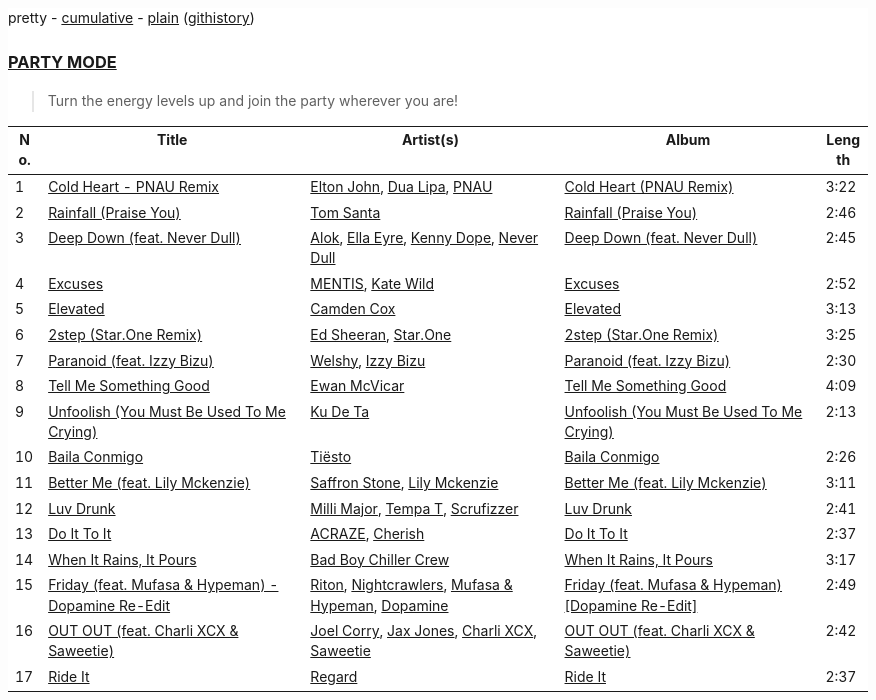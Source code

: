 pretty - [cumulative](/playlists/cumulative/PARTY%20MODE.md) - [plain](/playlists/plain/37i9dQZF1DX0MXH7aN4Pxn) ([githistory](https://github.githistory.xyz/vitokorn/spotify-playlist-archive/blob/master/playlists/plain/37i9dQZF1DX0MXH7aN4Pxn))

### [PARTY MODE](https://open.spotify.com/playlist/37i9dQZF1DX0MXH7aN4Pxn)

> Turn the energy levels up and join the party wherever you are!

| No. | Title | Artist(s) | Album | Length |
|---|---|---|---|---|
| 1 | [Cold Heart - PNAU Remix](https://open.spotify.com/track/6zSpb8dQRaw0M1dK8PBwQz) | [Elton John](https://open.spotify.com/artist/3PhoLpVuITZKcymswpck5b), [Dua Lipa](https://open.spotify.com/artist/6M2wZ9GZgrQXHCFfjv46we), [PNAU](https://open.spotify.com/artist/6n28c9qs9hNGriNa72b26u) | [Cold Heart (PNAU Remix)](https://open.spotify.com/album/5D8Rdb09BkmHscEGSWAlA6) | 3:22 |
| 2 | [Rainfall (Praise You)](https://open.spotify.com/track/1M8t1j3Kv2qp97bdq5q4Vl) | [Tom Santa](https://open.spotify.com/artist/1dTEPvUhxpFzL7UMKHWFfZ) | [Rainfall (Praise You)](https://open.spotify.com/album/4VanY5i4E59Mhz52qznJ95) | 2:46 |
| 3 | [Deep Down (feat. Never Dull)](https://open.spotify.com/track/7MIhUdNJtaOnDmC5nBC1fb) | [Alok](https://open.spotify.com/artist/0NGAZxHanS9e0iNHpR8f2W), [Ella Eyre](https://open.spotify.com/artist/66TrUkUZ3RM29dqeDQRgyA), [Kenny Dope](https://open.spotify.com/artist/1TrfxjXu8quyDw05p2bacX), [Never Dull](https://open.spotify.com/artist/2u3rmzZC0psTER2sDfUebm) | [Deep Down (feat. Never Dull)](https://open.spotify.com/album/3KpxpdySrMR2S7noneu1bI) | 2:45 |
| 4 | [Excuses](https://open.spotify.com/track/2gvIIpYdM9x1rdekmQMXCL) | [MENTIS](https://open.spotify.com/artist/5wl0tYW6IrhE0f7uj9S6C3), [Kate Wild](https://open.spotify.com/artist/3GaPIF26mniFIX3T3Pv66l) | [Excuses](https://open.spotify.com/album/5IgB6Fk5htrX4vQAcmw4ga) | 2:52 |
| 5 | [Elevated](https://open.spotify.com/track/0qZ2NBUmGIaHzvUAfH43A0) | [Camden Cox](https://open.spotify.com/artist/5mNpMP01Co4vXZ3U0fWP3C) | [Elevated](https://open.spotify.com/album/6a3wDTIPiYQwXGkNAAye04) | 3:13 |
| 6 | [2step (Star.One Remix)](https://open.spotify.com/track/2LrutkvIJOqQWj47eYNgG6) | [Ed Sheeran](https://open.spotify.com/artist/6eUKZXaKkcviH0Ku9w2n3V), [Star.One](https://open.spotify.com/artist/11HK31aj8j8QJ3ZnSlqox4) | [2step (Star.One Remix)](https://open.spotify.com/album/5FcOvF4YukVnIkqxNcqopa) | 3:25 |
| 7 | [Paranoid (feat. Izzy Bizu)](https://open.spotify.com/track/2obJRJaLqTepXxwa2ww8cF) | [Welshy](https://open.spotify.com/artist/2eDmtsJH4pQksx4CNhlSQ6), [Izzy Bizu](https://open.spotify.com/artist/6b5YOgXIliAozdo49vUCJQ) | [Paranoid (feat. Izzy Bizu)](https://open.spotify.com/album/6beavdkWUJx58OA4vKQpLC) | 2:30 |
| 8 | [Tell Me Something Good](https://open.spotify.com/track/5krhFNgUcYHwXlNPJJYzFM) | [Ewan McVicar](https://open.spotify.com/artist/4d2NUjh9ZrzG1ZZdhpSDKH) | [Tell Me Something Good](https://open.spotify.com/album/4tyukGQ3uDTgjLHxHZocH4) | 4:09 |
| 9 | [Unfoolish (You Must Be Used To Me Crying)](https://open.spotify.com/track/3n8hN6Q8tQR8JHvRQSGFuU) | [Ku De Ta](https://open.spotify.com/artist/39oQK5CtIHrU6EuaWtJpnU) | [Unfoolish (You Must Be Used To Me Crying)](https://open.spotify.com/album/4Fxgfr9pg3csJp73m5SZ53) | 2:13 |
| 10 | [Baila Conmigo](https://open.spotify.com/track/3KruoUtSkm84Az0bJunnxl) | [Tiësto](https://open.spotify.com/artist/2o5jDhtHVPhrJdv3cEQ99Z) | [Baila Conmigo](https://open.spotify.com/album/00RgZ3hZH9WpvBksu2hx5G) | 2:26 |
| 11 | [Better Me (feat. Lily Mckenzie)](https://open.spotify.com/track/3aeqEyOCo9AaKboo37Wr8B) | [Saffron Stone](https://open.spotify.com/artist/71FmTfYoEXhF3kSsbPiuKz), [Lily Mckenzie](https://open.spotify.com/artist/6LsSHppZVgx7eks7hAkTPN) | [Better Me (feat. Lily Mckenzie)](https://open.spotify.com/album/6fQqgCDn84OWQZTSswLo6l) | 3:11 |
| 12 | [Luv Drunk](https://open.spotify.com/track/4TtEUqECGrixlAgkvzndCq) | [Milli Major](https://open.spotify.com/artist/3W9YITTXHsmQBGXJqTXLvJ), [Tempa T](https://open.spotify.com/artist/5itdSz26wZC57bo3dhQTPq), [Scrufizzer](https://open.spotify.com/artist/3JmGsgVoGUN1Ro1jLfi7k1) | [Luv Drunk](https://open.spotify.com/album/1vqLZ9IAIYKiE1z4I9K47M) | 2:41 |
| 13 | [Do It To It](https://open.spotify.com/track/20on25jryn53hWghthWWW3) | [ACRAZE](https://open.spotify.com/artist/4pnp4w9g30yLfVIAFnZMRd), [Cherish](https://open.spotify.com/artist/1c70yCa8sRgIiQxl3HOEFo) | [Do It To It](https://open.spotify.com/album/58cd90Jkrovggh556JPN9L) | 2:37 |
| 14 | [When It Rains, It Pours](https://open.spotify.com/track/0Qb8vbig4Wky0RKhOWh2Ze) | [Bad Boy Chiller Crew](https://open.spotify.com/artist/5SRr4ZJMoygWecytkIwlaV) | [When It Rains, It Pours](https://open.spotify.com/album/7gw75X0Cp4ya2yz6tW0Rio) | 3:17 |
| 15 | [Friday (feat. Mufasa & Hypeman) - Dopamine Re-Edit](https://open.spotify.com/track/4cG7HUWYHBV6R6tHn1gxrl) | [Riton](https://open.spotify.com/artist/7i9j813KFoSBMldGqlh2Z1), [Nightcrawlers](https://open.spotify.com/artist/1gALaWbNDnwS2ECV09sn2A), [Mufasa & Hypeman](https://open.spotify.com/artist/4L2dV3zY7RmkeiNO035Fi0), [Dopamine](https://open.spotify.com/artist/3Edve4VIATi0OZngclQlkN) | [Friday (feat. Mufasa & Hypeman) [Dopamine Re-Edit]](https://open.spotify.com/album/39qsmsNRXjVaFqTZj9af0j) | 2:49 |
| 16 | [OUT OUT (feat. Charli XCX & Saweetie)](https://open.spotify.com/track/6Dy1jexKYriXAVG6evyUTJ) | [Joel Corry](https://open.spotify.com/artist/6DgP9otnZw5z6daOntINxp), [Jax Jones](https://open.spotify.com/artist/4Q6nIcaBED8qUel8bBx6Cr), [Charli XCX](https://open.spotify.com/artist/25uiPmTg16RbhZWAqwLBy5), [Saweetie](https://open.spotify.com/artist/6cK3NBO6uP7hh0oyuVELFl) | [OUT OUT (feat. Charli XCX & Saweetie)](https://open.spotify.com/album/5wJb3DBSoSMKYJA8TrNKi8) | 2:42 |
| 17 | [Ride It](https://open.spotify.com/track/2tnVG71enUj33Ic2nFN6kZ) | [Regard](https://open.spotify.com/artist/4ofCBoyEiGSePFAG500xev) | [Ride It](https://open.spotify.com/album/4zOhjJfe0dwqsNdDYk622E) | 2:37 |